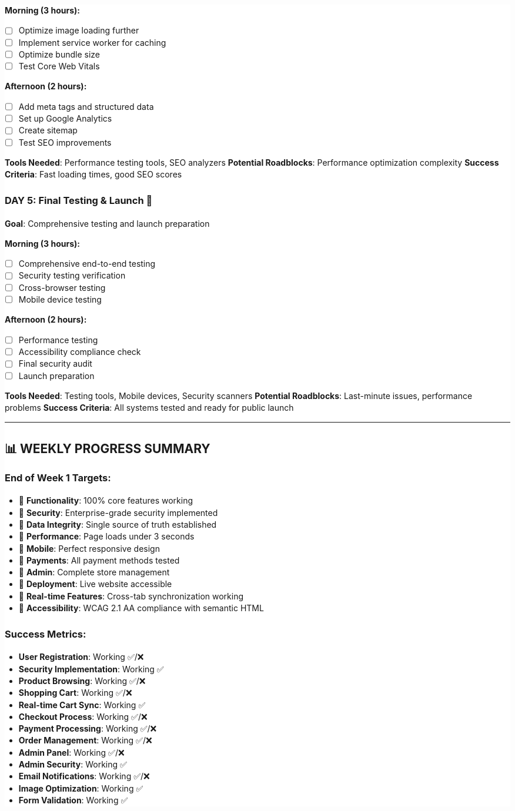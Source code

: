 **Morning (3 hours):**
- [ ] Optimize image loading further
- [ ] Implement service worker for caching
- [ ] Optimize bundle size
- [ ] Test Core Web Vitals

**Afternoon (2 hours):**
- [ ] Add meta tags and structured data
- [ ] Set up Google Analytics
- [ ] Create sitemap
- [ ] Test SEO improvements

**Tools Needed**: Performance testing tools, SEO analyzers
**Potential Roadblocks**: Performance optimization complexity
**Success Criteria**: Fast loading times, good SEO scores

### **DAY 5: Final Testing & Launch** 🎉
**Goal**: Comprehensive testing and launch preparation

**Morning (3 hours):**
- [ ] Comprehensive end-to-end testing
- [ ] Security testing verification
- [ ] Cross-browser testing
- [ ] Mobile device testing

**Afternoon (2 hours):**
- [ ] Performance testing
- [ ] Accessibility compliance check
- [ ] Final security audit
- [ ] Launch preparation

**Tools Needed**: Testing tools, Mobile devices, Security scanners
**Potential Roadblocks**: Last-minute issues, performance problems
**Success Criteria**: All systems tested and ready for public launch

---

## 📊 **WEEKLY PROGRESS SUMMARY**

### **End of Week 1 Targets:**
- 🎯 **Functionality**: 100% core features working
- 🎯 **Security**: Enterprise-grade security implemented
- 🎯 **Data Integrity**: Single source of truth established
- 🎯 **Performance**: Page loads under 3 seconds
- 🎯 **Mobile**: Perfect responsive design
- 🎯 **Payments**: All payment methods tested
- 🎯 **Admin**: Complete store management
- 🎯 **Deployment**: Live website accessible
- 🎯 **Real-time Features**: Cross-tab synchronization working
- 🎯 **Accessibility**: WCAG 2.1 AA compliance with semantic HTML
### **Success Metrics:**
- **User Registration**: Working ✅/❌
- **Security Implementation**: Working ✅
- **Product Browsing**: Working ✅/❌
- **Shopping Cart**: Working ✅/❌
- **Real-time Cart Sync**: Working ✅
- **Checkout Process**: Working ✅/❌
- **Payment Processing**: Working ✅/❌
- **Order Management**: Working ✅/❌
- **Admin Panel**: Working ✅/❌
- **Admin Security**: Working ✅
- **Email Notifications**: Working ✅/❌
- **Image Optimization**: Working ✅
- **Form Validation**: Working ✅